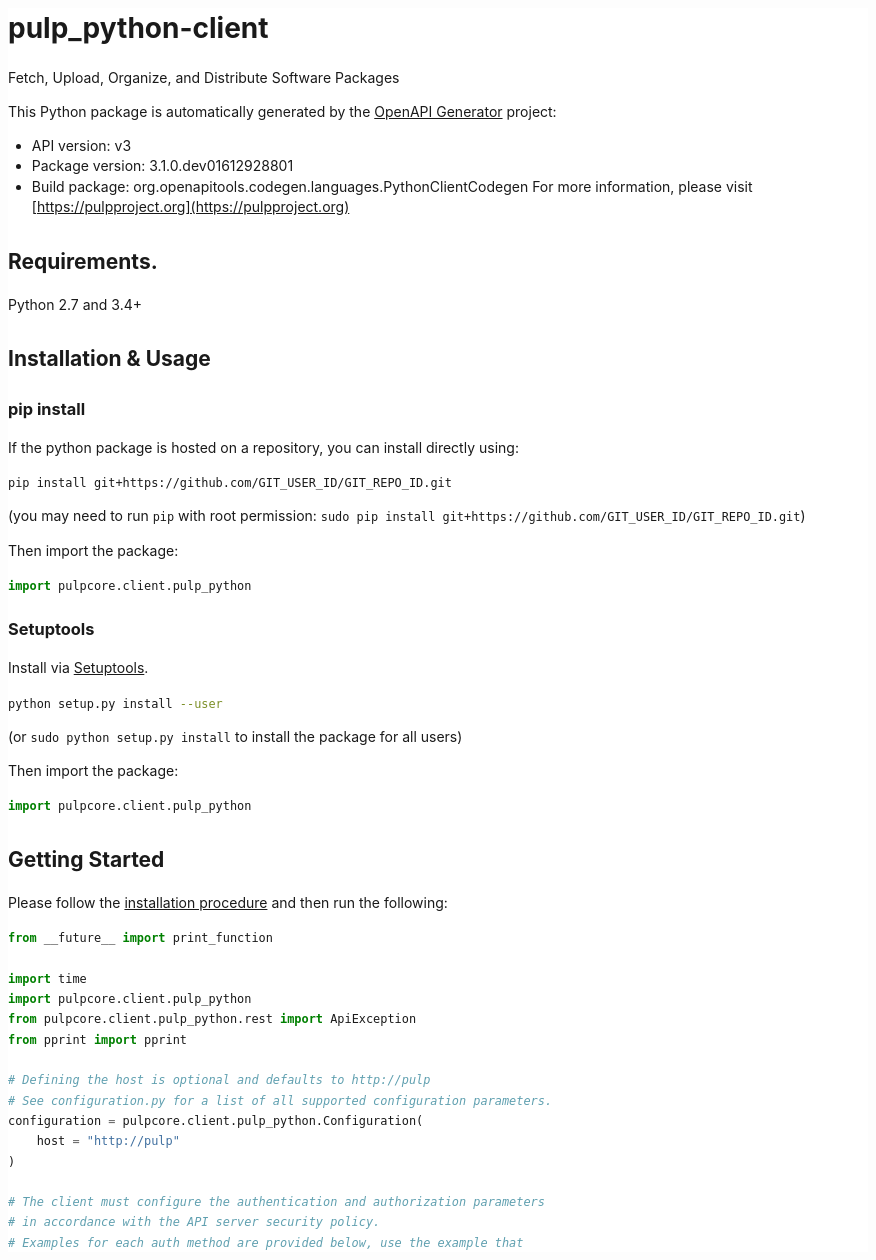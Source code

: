 # pulp_python-client
Fetch, Upload, Organize, and Distribute Software Packages

This Python package is automatically generated by the [OpenAPI Generator](https://openapi-generator.tech) project:

- API version: v3
- Package version: 3.1.0.dev01612928801
- Build package: org.openapitools.codegen.languages.PythonClientCodegen
For more information, please visit [https://pulpproject.org](https://pulpproject.org)

## Requirements.

Python 2.7 and 3.4+

## Installation & Usage
### pip install

If the python package is hosted on a repository, you can install directly using:

```sh
pip install git+https://github.com/GIT_USER_ID/GIT_REPO_ID.git
```
(you may need to run `pip` with root permission: `sudo pip install git+https://github.com/GIT_USER_ID/GIT_REPO_ID.git`)

Then import the package:
```python
import pulpcore.client.pulp_python
```

### Setuptools

Install via [Setuptools](http://pypi.python.org/pypi/setuptools).

```sh
python setup.py install --user
```
(or `sudo python setup.py install` to install the package for all users)

Then import the package:
```python
import pulpcore.client.pulp_python
```

## Getting Started

Please follow the [installation procedure](#installation--usage) and then run the following:

```python
from __future__ import print_function

import time
import pulpcore.client.pulp_python
from pulpcore.client.pulp_python.rest import ApiException
from pprint import pprint

# Defining the host is optional and defaults to http://pulp
# See configuration.py for a list of all supported configuration parameters.
configuration = pulpcore.client.pulp_python.Configuration(
    host = "http://pulp"
)

# The client must configure the authentication and authorization parameters
# in accordance with the API server security policy.
# Examples for each auth method are provided below, use the example that
```